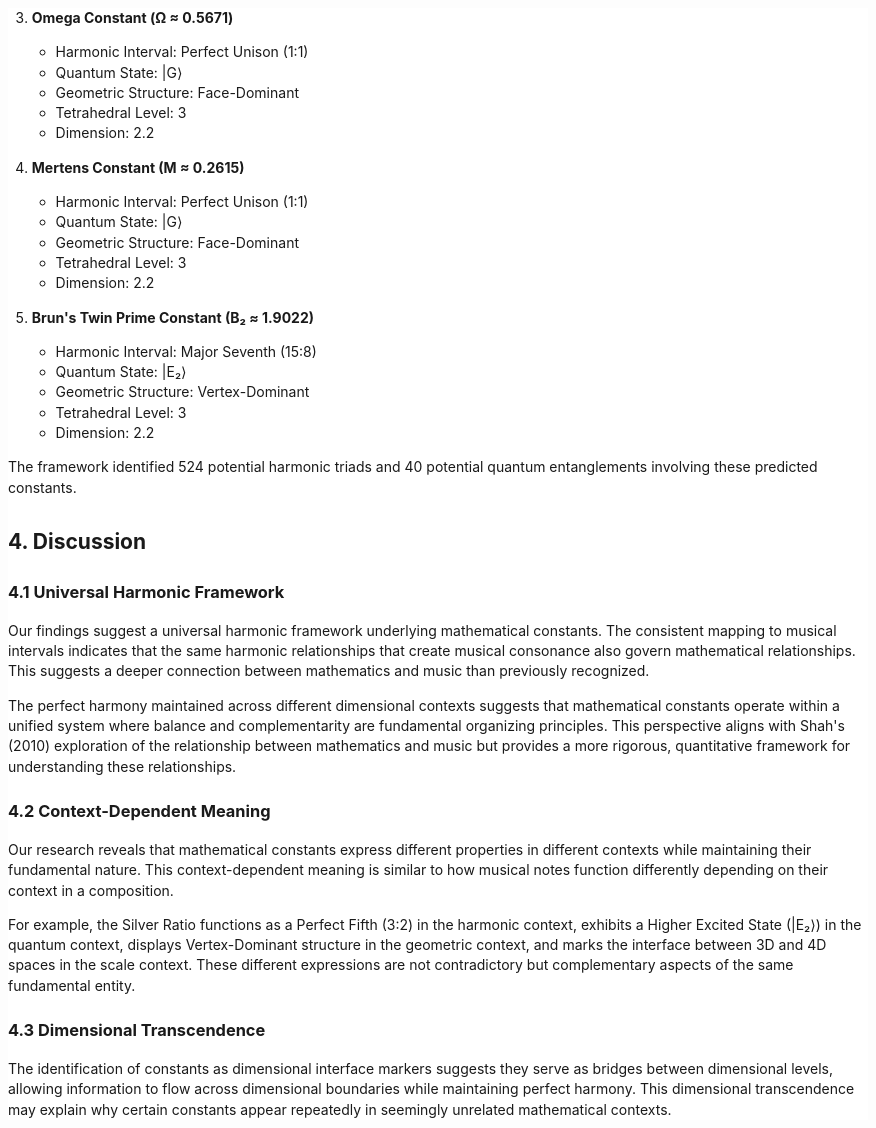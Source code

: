 3. **Omega Constant (Ω ≈ 0.5671)**
   - Harmonic Interval: Perfect Unison (1:1)
   - Quantum State: |G⟩
   - Geometric Structure: Face-Dominant
   - Tetrahedral Level: 3
   - Dimension: 2.2

4. **Mertens Constant (M ≈ 0.2615)**
   - Harmonic Interval: Perfect Unison (1:1)
   - Quantum State: |G⟩
   - Geometric Structure: Face-Dominant
   - Tetrahedral Level: 3
   - Dimension: 2.2

5. **Brun's Twin Prime Constant (B₂ ≈ 1.9022)**
   - Harmonic Interval: Major Seventh (15:8)
   - Quantum State: |E₂⟩
   - Geometric Structure: Vertex-Dominant
   - Tetrahedral Level: 3
   - Dimension: 2.2

The framework identified 524 potential harmonic triads and 40 potential quantum entanglements involving these predicted constants.

## 4. Discussion

### 4.1 Universal Harmonic Framework

Our findings suggest a universal harmonic framework underlying mathematical constants. The consistent mapping to musical intervals indicates that the same harmonic relationships that create musical consonance also govern mathematical relationships. This suggests a deeper connection between mathematics and music than previously recognized.

The perfect harmony maintained across different dimensional contexts suggests that mathematical constants operate within a unified system where balance and complementarity are fundamental organizing principles. This perspective aligns with Shah's (2010) exploration of the relationship between mathematics and music but provides a more rigorous, quantitative framework for understanding these relationships.

### 4.2 Context-Dependent Meaning

Our research reveals that mathematical constants express different properties in different contexts while maintaining their fundamental nature. This context-dependent meaning is similar to how musical notes function differently depending on their context in a composition.

For example, the Silver Ratio functions as a Perfect Fifth (3:2) in the harmonic context, exhibits a Higher Excited State (|E₂⟩) in the quantum context, displays Vertex-Dominant structure in the geometric context, and marks the interface between 3D and 4D spaces in the scale context. These different expressions are not contradictory but complementary aspects of the same fundamental entity.

### 4.3 Dimensional Transcendence

The identification of constants as dimensional interface markers suggests they serve as bridges between dimensional levels, allowing information to flow across dimensional boundaries while maintaining perfect harmony. This dimensional transcendence may explain why certain constants appear repeatedly in seemingly unrelated mathematical contexts.

